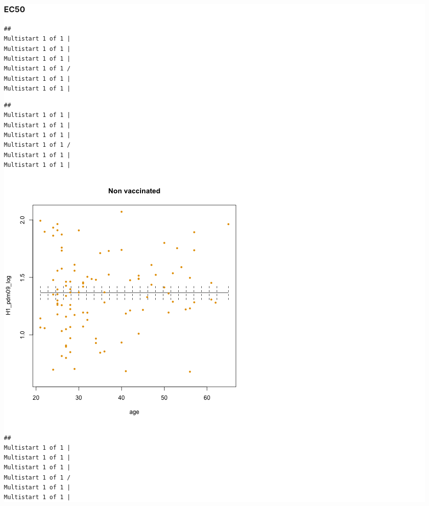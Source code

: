 
### EC50

```
## 
Multistart 1 of 1 |
Multistart 1 of 1 |
Multistart 1 of 1 |
Multistart 1 of 1 /
Multistart 1 of 1 |
Multistart 1 of 1 |
```

```
## 
Multistart 1 of 1 |
Multistart 1 of 1 |
Multistart 1 of 1 |
Multistart 1 of 1 /
Multistart 1 of 1 |
Multistart 1 of 1 |
```

![plot of chunk smooth_ec](figure/smooth_ec1.png) 

```
## 
Multistart 1 of 1 |
Multistart 1 of 1 |
Multistart 1 of 1 |
Multistart 1 of 1 /
Multistart 1 of 1 |
Multistart 1 of 1 |
```
